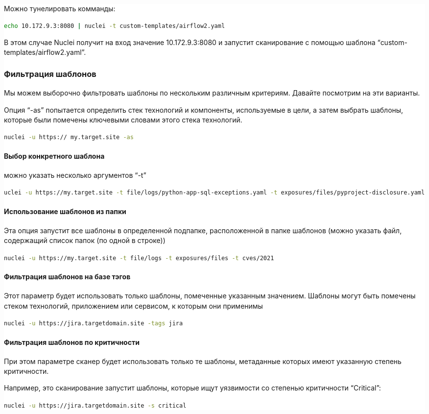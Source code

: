Можно тунелировать комманды:

```bash
echo 10.172.9.3:8080 | nuclei -t custom-templates/airflow2.yaml
```

В этом случае Nuclei получит на вход значение 10.172.9.3:8080 и запустит сканирование с помощью шаблона “custom-templates/airflow2.yaml”.

### Фильтрация шаблонов

Мы можем выборочно фильтровать шаблоны по нескольким различным критериям. Давайте посмотрим на эти варианты.

Опция “-as” попытается определить стек технологий и компоненты, используемые в цели, а затем выбрать шаблоны, которые были помечены ключевыми словами этого стека технологий.

```bash
nuclei -u https:// my.target.site -as
```

#### Выбор конкретного шаблона

можно указать несколько аргументов “-t”

```bash
uclei -u https://my.target.site -t file/logs/python-app-sql-exceptions.yaml -t exposures/files/pyproject-disclosure.yaml
```

#### Использование шаблонов из папки

Эта опция запустит все шаблоны в определенной подпапке, расположенной в папке шаблонов (можно указать файл, содержащий список папок (по одной в строке))

```bash
nuclei -u https://my.target.site -t file/logs -t exposures/files -t cves/2021
```

#### Фильтрация шаблонов на базе тэгов

Этот параметр будет использовать только шаблоны, помеченные указанным значением. Шаблоны могут быть помечены стеком технологий, приложением или сервисом, к которым они применимы

```bash
nuclei -u https://jira.targetdomain.site -tags jira
```

#### Фильтрация шаблонов по критичности

При этом параметре сканер будет использовать только те шаблоны, метаданные которых имеют указанную степень критичности.

Например, это сканирование запустит шаблоны, которые ищут уязвимости со степенью критичности “Critical”:

```bash
nuclei -u https://jira.targetdomain.site -s critical
```
